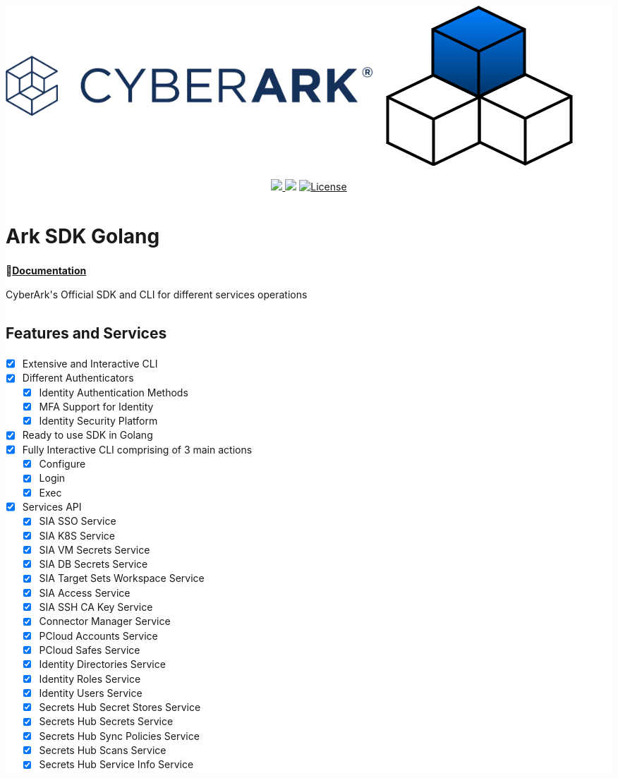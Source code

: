 ![Ark SDK Golang](https://github.com/cyberark/ark-sdk-golang/blob/main/assets/sdk.png)

<p align="center">
    <a href="https://actions-badge.atrox.dev/cyberark/ark-sdk-golang/goto?ref=main" alt="Build">
        <img src="https://img.shields.io/endpoint.svg?url=https%3A%2F%2Factions-badge.atrox.dev%2Fcyberark%2Fark-sdk-golang%2Fbadge%3Fref%3Dmain&style=flat" />
    </a>
    <a alt="Go Version">
        <img src="https://img.shields.io/github/go-mod/go-version/cyberark/ark-sdk-golang" />
    </a>
    <a href="https://github.com/cyberark/ark-sdk-golang/blob/main/LICENSE.txt" alt="License">
        <img src="https://img.shields.io/github/license/cyberark/ark-sdk-golang?style=flat" alt="License" />
    </a>
</p>

Ark SDK Golang
==============

📜[**Documentation**](https://cyberark.github.io/ark-sdk-golang/)

CyberArk's Official SDK and CLI for different services operations

## Features and Services
- [x] Extensive and Interactive CLI
- [x] Different Authenticators
    - [x] Identity Authentication Methods
    - [x] MFA Support for Identity
    - [x] Identity Security Platform
- [x] Ready to use SDK in Golang
- [x] Fully Interactive CLI comprising of 3 main actions
    - [x] Configure
    - [x] Login
    - [x] Exec
- [x] Services API
  - [x] SIA SSO Service
  - [x] SIA K8S Service
  - [x] SIA VM Secrets Service
  - [x] SIA DB Secrets Service
  - [x] SIA Target Sets Workspace Service
  - [x] SIA Access Service
  - [x] SIA SSH CA Key Service
  - [x] Connector Manager Service
  - [x] PCloud Accounts Service
  - [x] PCloud Safes Service
  - [x] Identity Directories Service
  - [x] Identity Roles Service
  - [x] Identity Users Service
  - [x] Secrets Hub Secret Stores Service
  - [x] Secrets Hub Secrets Service
  - [x] Secrets Hub Sync Policies Service
  - [x] Secrets Hub Scans Service
  - [x] Secrets Hub Service Info Service